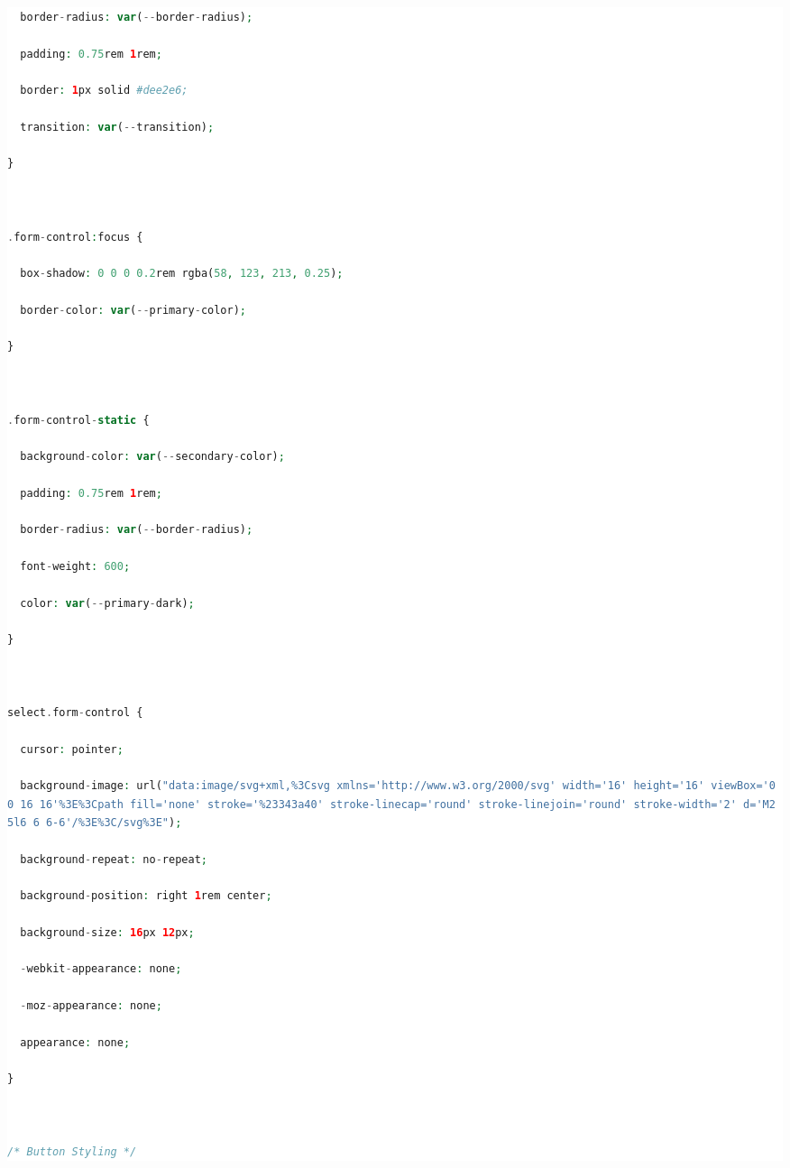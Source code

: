 ```php
  border-radius: var(--border-radius);

  padding: 0.75rem 1rem;

  border: 1px solid #dee2e6;

  transition: var(--transition);

}

  

.form-control:focus {

  box-shadow: 0 0 0 0.2rem rgba(58, 123, 213, 0.25);

  border-color: var(--primary-color);

}

  

.form-control-static {

  background-color: var(--secondary-color);

  padding: 0.75rem 1rem;

  border-radius: var(--border-radius);

  font-weight: 600;

  color: var(--primary-dark);

}

  

select.form-control {

  cursor: pointer;

  background-image: url("data:image/svg+xml,%3Csvg xmlns='http://www.w3.org/2000/svg' width='16' height='16' viewBox='0 0 16 16'%3E%3Cpath fill='none' stroke='%23343a40' stroke-linecap='round' stroke-linejoin='round' stroke-width='2' d='M2 5l6 6 6-6'/%3E%3C/svg%3E");

  background-repeat: no-repeat;

  background-position: right 1rem center;

  background-size: 16px 12px;

  -webkit-appearance: none;

  -moz-appearance: none;

  appearance: none;

}

  

/* Button Styling */
```